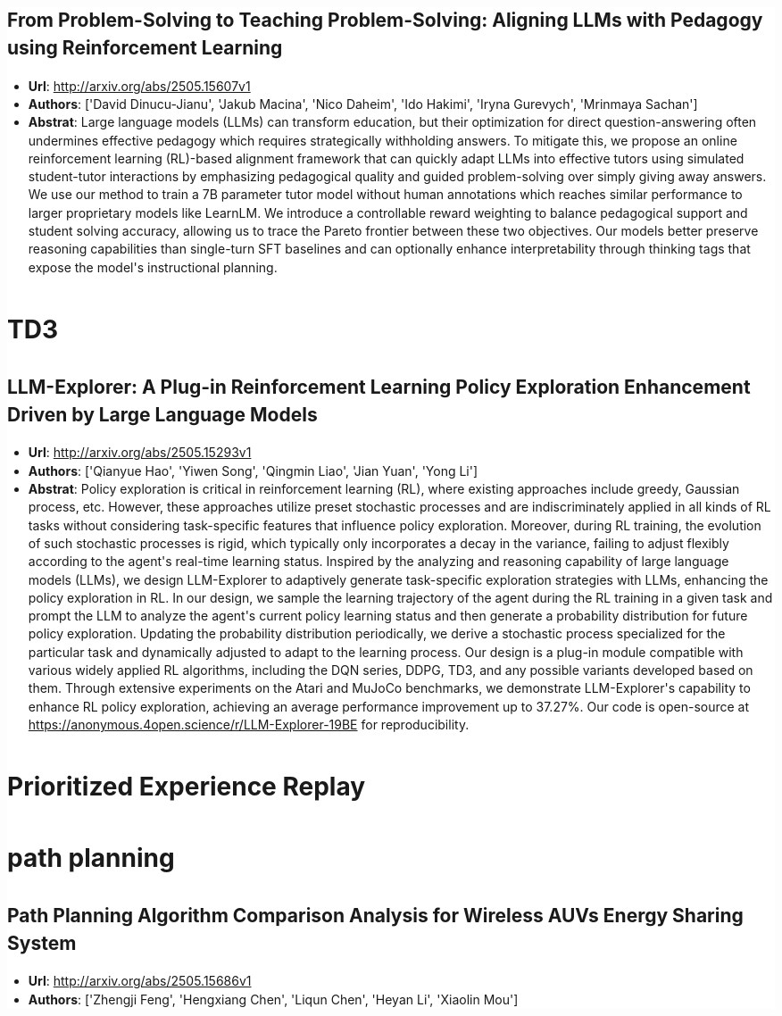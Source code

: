 



## From Problem-Solving to Teaching Problem-Solving: Aligning LLMs with Pedagogy using Reinforcement Learning
- **Url**: http://arxiv.org/abs/2505.15607v1
- **Authors**: ['David Dinucu-Jianu', 'Jakub Macina', 'Nico Daheim', 'Ido Hakimi', 'Iryna Gurevych', 'Mrinmaya Sachan']
- **Abstrat**: Large language models (LLMs) can transform education, but their optimization for direct question-answering often undermines effective pedagogy which requires strategically withholding answers. To mitigate this, we propose an online reinforcement learning (RL)-based alignment framework that can quickly adapt LLMs into effective tutors using simulated student-tutor interactions by emphasizing pedagogical quality and guided problem-solving over simply giving away answers. We use our method to train a 7B parameter tutor model without human annotations which reaches similar performance to larger proprietary models like LearnLM. We introduce a controllable reward weighting to balance pedagogical support and student solving accuracy, allowing us to trace the Pareto frontier between these two objectives. Our models better preserve reasoning capabilities than single-turn SFT baselines and can optionally enhance interpretability through thinking tags that expose the model's instructional planning.





# TD3
## LLM-Explorer: A Plug-in Reinforcement Learning Policy Exploration Enhancement Driven by Large Language Models
- **Url**: http://arxiv.org/abs/2505.15293v1
- **Authors**: ['Qianyue Hao', 'Yiwen Song', 'Qingmin Liao', 'Jian Yuan', 'Yong Li']
- **Abstrat**: Policy exploration is critical in reinforcement learning (RL), where existing approaches include greedy, Gaussian process, etc. However, these approaches utilize preset stochastic processes and are indiscriminately applied in all kinds of RL tasks without considering task-specific features that influence policy exploration. Moreover, during RL training, the evolution of such stochastic processes is rigid, which typically only incorporates a decay in the variance, failing to adjust flexibly according to the agent's real-time learning status. Inspired by the analyzing and reasoning capability of large language models (LLMs), we design LLM-Explorer to adaptively generate task-specific exploration strategies with LLMs, enhancing the policy exploration in RL. In our design, we sample the learning trajectory of the agent during the RL training in a given task and prompt the LLM to analyze the agent's current policy learning status and then generate a probability distribution for future policy exploration. Updating the probability distribution periodically, we derive a stochastic process specialized for the particular task and dynamically adjusted to adapt to the learning process. Our design is a plug-in module compatible with various widely applied RL algorithms, including the DQN series, DDPG, TD3, and any possible variants developed based on them. Through extensive experiments on the Atari and MuJoCo benchmarks, we demonstrate LLM-Explorer's capability to enhance RL policy exploration, achieving an average performance improvement up to 37.27%. Our code is open-source at https://anonymous.4open.science/r/LLM-Explorer-19BE for reproducibility.





# Prioritized Experience Replay
# path planning
## Path Planning Algorithm Comparison Analysis for Wireless AUVs Energy Sharing System
- **Url**: http://arxiv.org/abs/2505.15686v1
- **Authors**: ['Zhengji Feng', 'Hengxiang Chen', 'Liqun Chen', 'Heyan Li', 'Xiaolin Mou']